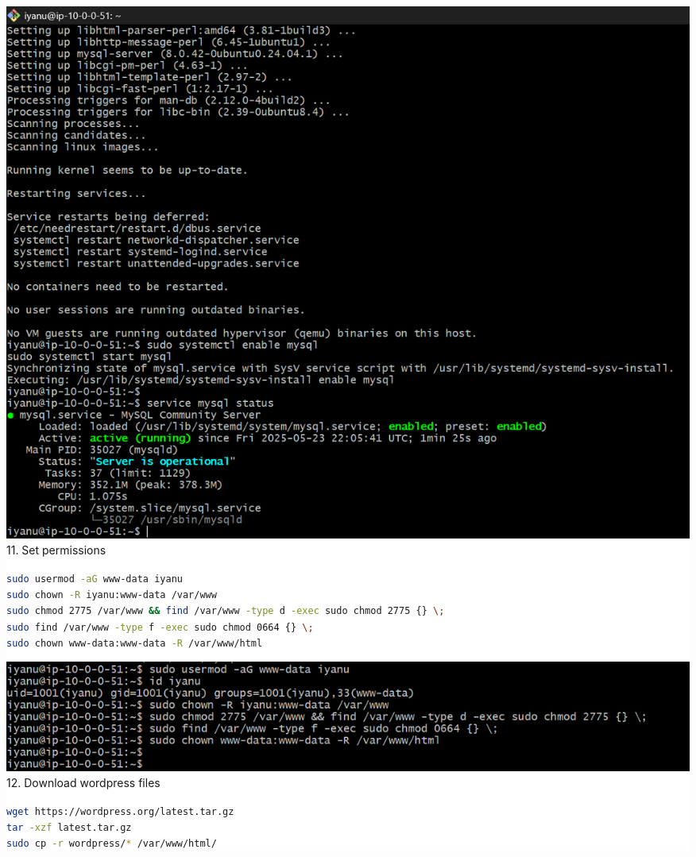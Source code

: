 ![48. MySQL](./IMG/48.%20MySQL.png)
11. Set permissions
```bash
sudo usermod -aG www-data iyanu
sudo chown -R iyanu:www-data /var/www
sudo chmod 2775 /var/www && find /var/www -type d -exec sudo chmod 2775 {} \;
sudo find /var/www -type f -exec sudo chmod 0664 {} \;
sudo chown www-data:www-data -R /var/www/html
```
![49. Permission](./IMG/49.%20Permission.png)
12. Download wordpress files
```bash
wget https://wordpress.org/latest.tar.gz
tar -xzf latest.tar.gz
sudo cp -r wordpress/* /var/www/html/
```